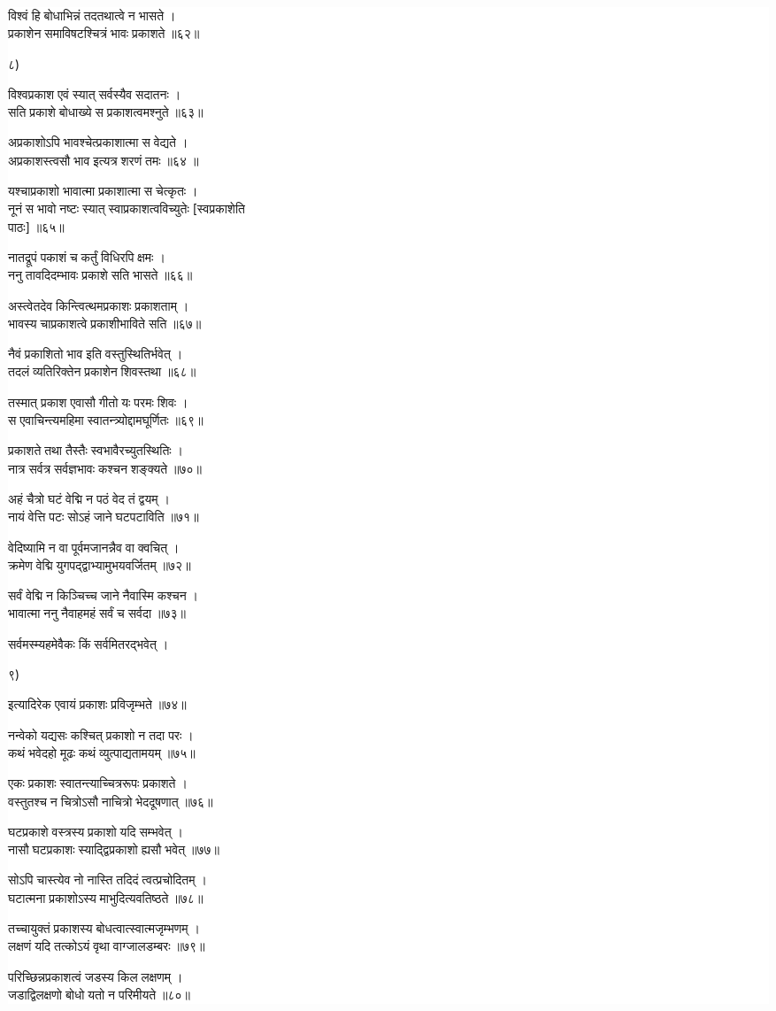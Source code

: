 विश्वं हि बोधाभिन्नं तदतथात्वे न भासते ।  
प्रकाशेन समाविषटश्चित्रं भावः प्रकाशते ॥६२॥

८)

विश्वप्रकाश एवं स्यात् सर्वस्यैव सदातनः ।  
सति प्रकाशे बोधाख्ये स प्रकाशत्वमश्नुते ॥६३॥

अप्रकाशोऽपि भावश्चेत्प्रकाशात्मा स वेद्यते ।  
अप्रकाशस्त्वसौ भाव इत्यत्र शरणं तमः ॥६४ ॥

यश्चाप्रकाशो भावात्मा प्रकाशात्मा स चेत्कृतः ।  
नूनं स भावो नष्टः स्यात् स्वाप्रकाशत्वविच्युतेः [स्वप्रकाशेति   
पाठः] ॥६५॥

नातद्रूपं पकाशं च कर्तुं विधिरपि क्षमः ।  
ननु तावदिदम्भावः प्रकाशे सति भासते ॥६६॥

अस्त्वेतदेव किन्त्वित्थमप्रकाशः प्रकाशताम् ।  
भावस्य चाप्रकाशत्वे प्रकाशीभाविते सति ॥६७॥

नैवं प्रकाशितो भाव इति वस्तुस्थितिर्भवेत् ।  
तदलं व्यतिरिक्तेन प्रकाशेन शिवस्तथा ॥६८॥

तस्मात् प्रकाश एवासौ गीतो यः परमः शिवः ।  
स एवाचिन्त्यमहिमा स्वातन्त्र्योद्दामघूर्णितः ॥६९॥

प्रकाशते तथा तैस्तैः स्वभावैरच्युतस्थितिः ।  
नात्र सर्वत्र सर्वज्ञभावः कश्चन शङ्क्यते ॥७०॥

अहं चैत्रो घटं वेद्मि न पठं वेद तं द्वयम् ।  
नायं वेत्ति पटः सोऽहं जाने घटपटाविति ॥७१॥

वेदिष्यामि न वा पूर्वमजानन्नैव वा क्वचित् ।  
क्रमेण वेद्मि युगपद्द्वाभ्यामुभयवर्जितम् ॥७२॥

सर्वं वेद्मि न किञ्चिच्च जाने नैवास्मि कश्चन ।  
भावात्मा ननु नैवाहमहं सर्वं च सर्वदा ॥७३॥

सर्वमस्म्यहमेवैकः किं सर्वमितरद्भवेत् ।

९)

इत्यादिरेक एवायं प्रकाशः प्रविजृम्भते ॥७४॥

नन्वेको यद्यसः कश्चित् प्रकाशो न तदा परः ।  
कथं भवेदहो मूढः कथं व्युत्पाद्यतामयम् ॥७५॥

एकः प्रकाशः स्वातन्त्याच्चित्ररूपः प्रकाशते ।  
वस्तुतश्च न चित्रोऽसौ नाचित्रो भेददूषणात् ॥७६॥

घटप्रकाशे वस्त्रस्य प्रकाशो यदि सम्भवेत् ।  
नासौ घटप्रकाशः स्याद्द्विप्रकाशो ह्यसौ भवेत् ॥७७॥

सोऽपि चास्त्येव नो नास्ति तदिदं त्वत्प्रचोदितम् ।  
घटात्मना प्रकाशोऽस्य माभुदित्यवतिष्ठते ॥७८॥

तच्चायुक्तं प्रकाशस्य बोधत्वात्स्वात्मजृम्भणम् ।  
लक्षणं यदि तत्कोऽयं वृथा वाग्जालडम्बरः ॥७९॥

परिच्छिन्नप्रकाशत्वं जडस्य किल लक्षणम् ।  
जडाद्विलक्षणो बोधो यतो न परिमीयते ॥८०॥
